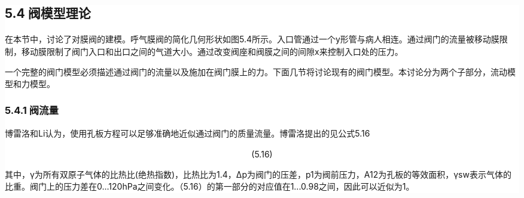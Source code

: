 


## 5.4 阀模型理论











在本节中，讨论了对膜阀的建模。呼气膜阀的简化几何形状如图5.4所示。入口管通过一个y形管与病人相连。通过阀门的流量被移动膜限制，移动膜限制了阀门入口和出口之间的气道大小。通过改变阀座和阀膜之间的间隙x来控制入口处的压力。











一个完整的阀门模型必须描述通过阀门的流量以及施加在阀门膜上的力。下面几节将讨论现有的阀门模型。本讨论分为两个子部分，流动模型和力模型。











### 5.4.1 阀流量











博雷洛和Li认为，使用孔板方程可以足够准确地近似通过阀门的质量流量。博雷洛提出的见公式5.16











$$ (5.16) $$











其中，γ为所有双原子气体的比热比(绝热指数)，比热比为1.4，∆p为阀门的压差，p1为阀前压力，A12为孔板的等效面积，γsw表示气体的比重。阀门上的压力差在0...120hPa之间变化。（5.16）的第一部分的对应值在1...0.98之间，因此可以近似为1。



